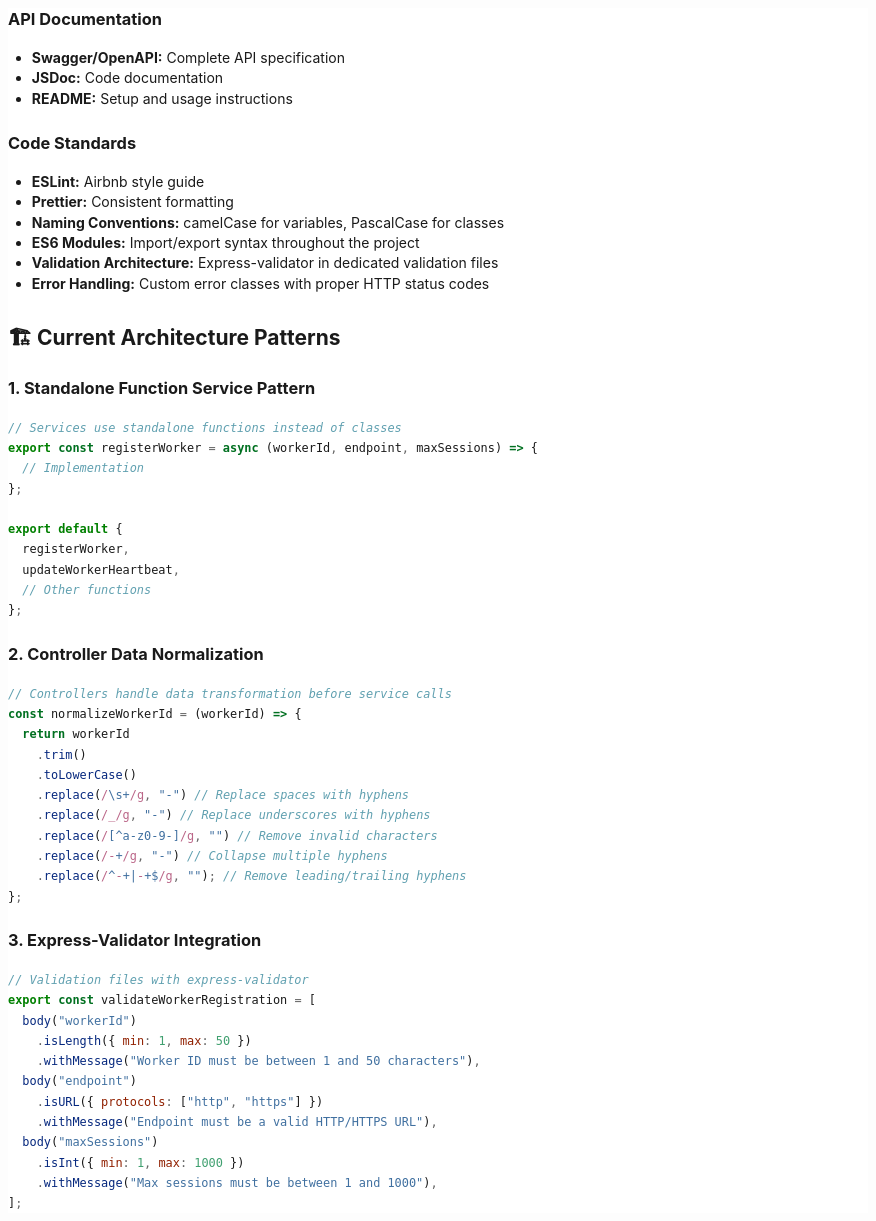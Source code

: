 ### API Documentation

- **Swagger/OpenAPI:** Complete API specification
- **JSDoc:** Code documentation
- **README:** Setup and usage instructions

### Code Standards

- **ESLint:** Airbnb style guide
- **Prettier:** Consistent formatting
- **Naming Conventions:** camelCase for variables, PascalCase for classes
- **ES6 Modules:** Import/export syntax throughout the project
- **Validation Architecture:** Express-validator in dedicated validation files
- **Error Handling:** Custom error classes with proper HTTP status codes

## 🏗️ Current Architecture Patterns

### 1. Standalone Function Service Pattern

```javascript
// Services use standalone functions instead of classes
export const registerWorker = async (workerId, endpoint, maxSessions) => {
  // Implementation
};

export default {
  registerWorker,
  updateWorkerHeartbeat,
  // Other functions
};
```

### 2. Controller Data Normalization

```javascript
// Controllers handle data transformation before service calls
const normalizeWorkerId = (workerId) => {
  return workerId
    .trim()
    .toLowerCase()
    .replace(/\s+/g, "-") // Replace spaces with hyphens
    .replace(/_/g, "-") // Replace underscores with hyphens
    .replace(/[^a-z0-9-]/g, "") // Remove invalid characters
    .replace(/-+/g, "-") // Collapse multiple hyphens
    .replace(/^-+|-+$/g, ""); // Remove leading/trailing hyphens
};
```

### 3. Express-Validator Integration

```javascript
// Validation files with express-validator
export const validateWorkerRegistration = [
  body("workerId")
    .isLength({ min: 1, max: 50 })
    .withMessage("Worker ID must be between 1 and 50 characters"),
  body("endpoint")
    .isURL({ protocols: ["http", "https"] })
    .withMessage("Endpoint must be a valid HTTP/HTTPS URL"),
  body("maxSessions")
    .isInt({ min: 1, max: 1000 })
    .withMessage("Max sessions must be between 1 and 1000"),
];
```
